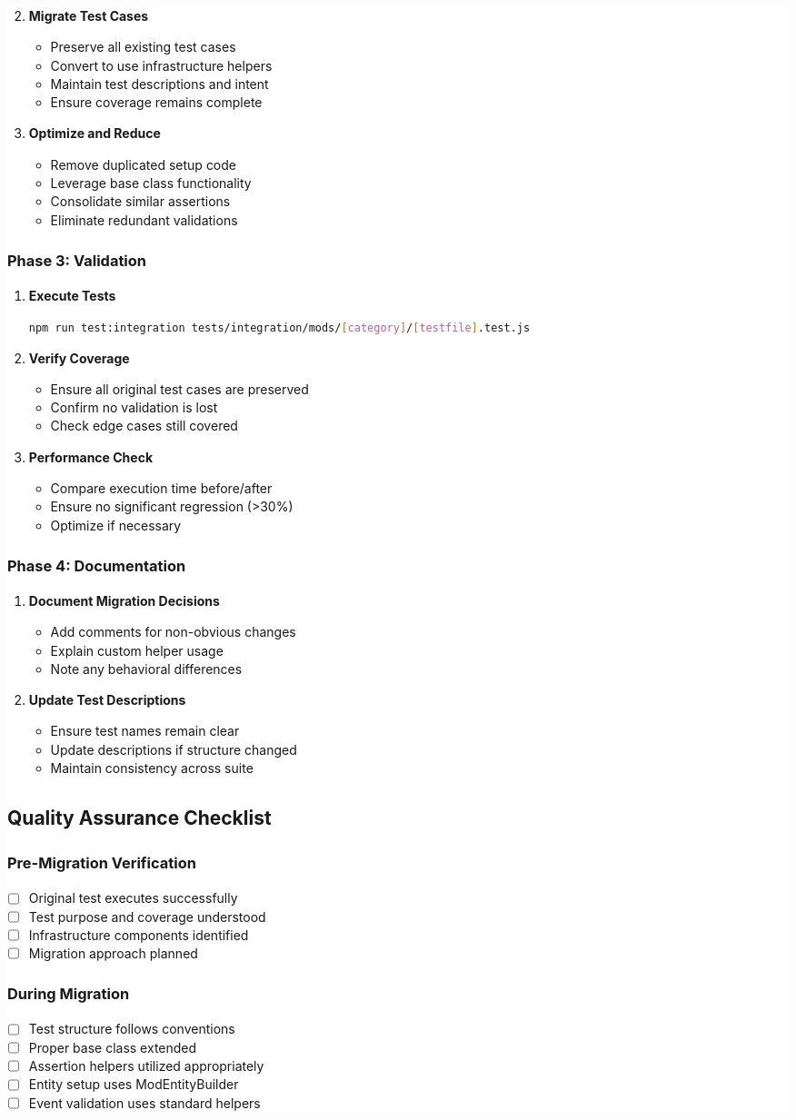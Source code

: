 2. **Migrate Test Cases**
   - Preserve all existing test cases
   - Convert to use infrastructure helpers
   - Maintain test descriptions and intent
   - Ensure coverage remains complete

3. **Optimize and Reduce**
   - Remove duplicated setup code
   - Leverage base class functionality
   - Consolidate similar assertions
   - Eliminate redundant validations

### Phase 3: Validation

1. **Execute Tests**
   ```bash
   npm run test:integration tests/integration/mods/[category]/[testfile].test.js
   ```

2. **Verify Coverage**
   - Ensure all original test cases are preserved
   - Confirm no validation is lost
   - Check edge cases still covered

3. **Performance Check**
   - Compare execution time before/after
   - Ensure no significant regression (>30%)
   - Optimize if necessary

### Phase 4: Documentation

1. **Document Migration Decisions**
   - Add comments for non-obvious changes
   - Explain custom helper usage
   - Note any behavioral differences

2. **Update Test Descriptions**
   - Ensure test names remain clear
   - Update descriptions if structure changed
   - Maintain consistency across suite

## Quality Assurance Checklist

### Pre-Migration Verification
- [ ] Original test executes successfully
- [ ] Test purpose and coverage understood
- [ ] Infrastructure components identified
- [ ] Migration approach planned

### During Migration
- [ ] Test structure follows conventions
- [ ] Proper base class extended
- [ ] Assertion helpers utilized appropriately
- [ ] Entity setup uses ModEntityBuilder
- [ ] Event validation uses standard helpers
